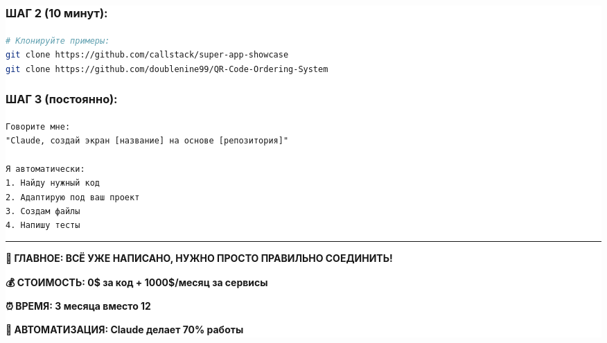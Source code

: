 ### ШАГ 2 (10 минут):
```bash
# Клонируйте примеры:
git clone https://github.com/callstack/super-app-showcase
git clone https://github.com/doublenine99/QR-Code-Ordering-System
```

### ШАГ 3 (постоянно):
```
Говорите мне:
"Claude, создай экран [название] на основе [репозитория]"

Я автоматически:
1. Найду нужный код
2. Адаптирую под ваш проект
3. Создам файлы
4. Напишу тесты
```

---

**🎯 ГЛАВНОЕ: ВСЁ УЖЕ НАПИСАНО, НУЖНО ПРОСТО ПРАВИЛЬНО СОЕДИНИТЬ!**

**💰 СТОИМОСТЬ: 0$ за код + 1000$/месяц за сервисы**

**⏰ ВРЕМЯ: 3 месяца вместо 12**

**🤖 АВТОМАТИЗАЦИЯ: Claude делает 70% работы**